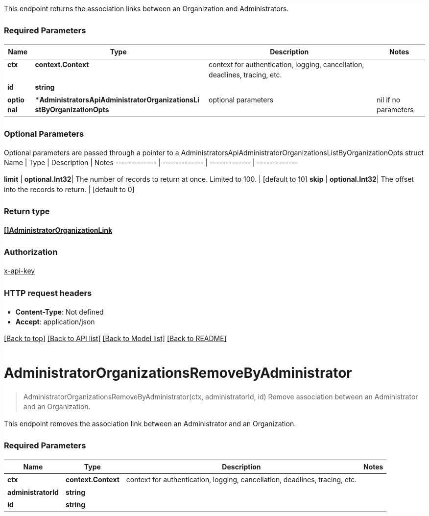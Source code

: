This endpoint returns the association links between an Organization and Administrators.

### Required Parameters

Name | Type | Description  | Notes
------------- | ------------- | ------------- | -------------
 **ctx** | **context.Context** | context for authentication, logging, cancellation, deadlines, tracing, etc.
  **id** | **string**|  | 
 **optional** | ***AdministratorsApiAdministratorOrganizationsListByOrganizationOpts** | optional parameters | nil if no parameters

### Optional Parameters
Optional parameters are passed through a pointer to a AdministratorsApiAdministratorOrganizationsListByOrganizationOpts struct
Name | Type | Description  | Notes
------------- | ------------- | ------------- | -------------

 **limit** | **optional.Int32**| The number of records to return at once. Limited to 100. | [default to 10]
 **skip** | **optional.Int32**| The offset into the records to return. | [default to 0]

### Return type

[**[]AdministratorOrganizationLink**](AdministratorOrganizationLink.md)

### Authorization

[x-api-key](../README.md#x-api-key)

### HTTP request headers

 - **Content-Type**: Not defined
 - **Accept**: application/json

[[Back to top]](#) [[Back to API list]](../README.md#documentation-for-api-endpoints) [[Back to Model list]](../README.md#documentation-for-models) [[Back to README]](../README.md)

# **AdministratorOrganizationsRemoveByAdministrator**
> AdministratorOrganizationsRemoveByAdministrator(ctx, administratorId, id)
Remove association between an Administrator and an Organization.

This endpoint removes the association link between an Administrator and an Organization.

### Required Parameters

Name | Type | Description  | Notes
------------- | ------------- | ------------- | -------------
 **ctx** | **context.Context** | context for authentication, logging, cancellation, deadlines, tracing, etc.
  **administratorId** | **string**|  | 
  **id** | **string**|  | 
